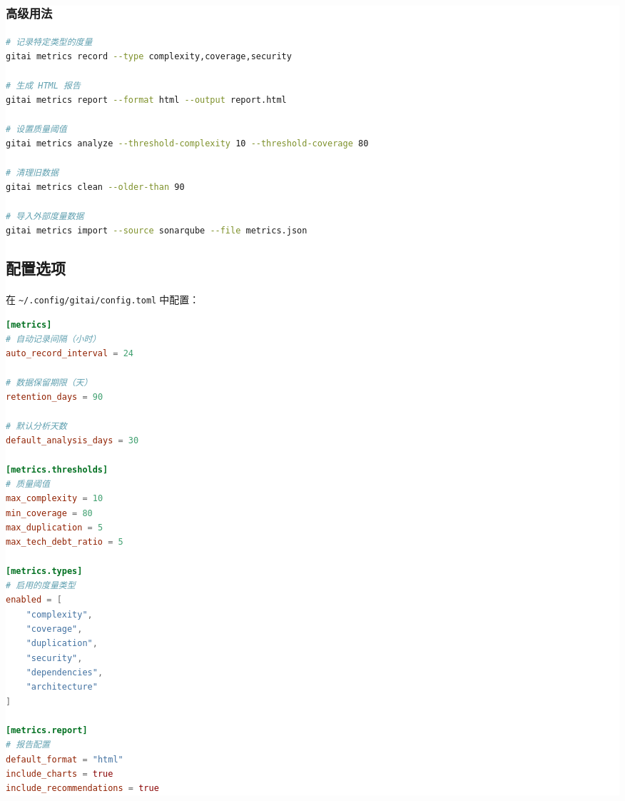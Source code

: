 ### 高级用法

```bash
# 记录特定类型的度量
gitai metrics record --type complexity,coverage,security

# 生成 HTML 报告
gitai metrics report --format html --output report.html

# 设置质量阈值
gitai metrics analyze --threshold-complexity 10 --threshold-coverage 80

# 清理旧数据
gitai metrics clean --older-than 90

# 导入外部度量数据
gitai metrics import --source sonarqube --file metrics.json
```

## 配置选项

在 `~/.config/gitai/config.toml` 中配置：

```toml
[metrics]
# 自动记录间隔（小时）
auto_record_interval = 24

# 数据保留期限（天）
retention_days = 90

# 默认分析天数
default_analysis_days = 30

[metrics.thresholds]
# 质量阈值
max_complexity = 10
min_coverage = 80
max_duplication = 5
max_tech_debt_ratio = 5

[metrics.types]
# 启用的度量类型
enabled = [
    "complexity",
    "coverage",
    "duplication",
    "security",
    "dependencies",
    "architecture"
]

[metrics.report]
# 报告配置
default_format = "html"
include_charts = true
include_recommendations = true
```
